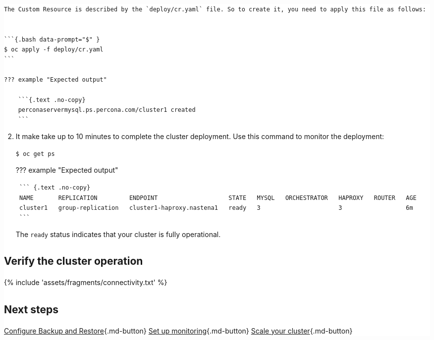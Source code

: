     The Custom Resource is described by the `deploy/cr.yaml` file. So to create it, you need to apply this file as follows:


    ```{.bash data-prompt="$" }
    $ oc apply -f deploy/cr.yaml
    ```

    ??? example "Expected output"

        ```{.text .no-copy}
        perconaservermysql.ps.percona.com/cluster1 created
        ```

2. It make take up to 10 minutes to complete the cluster deployment. Use this command to monitor the deployment:

    ``` {.bash data-prompt="$" }
    $ oc get ps
    ```

    ??? example "Expected output"

        ``` {.text .no-copy}
        NAME       REPLICATION         ENDPOINT                    STATE   MYSQL   ORCHESTRATOR   HAPROXY   ROUTER   AGE
        cluster1   group-replication   cluster1-haproxy.nastena1   ready   3                      3                  6m
        ```

    The `ready` status indicates that your cluster is fully operational.
    

## Verify the cluster operation

{% include 'assets/fragments/connectivity.txt' %}

## Next steps

[Configure Backup and Restore](backups.md){.md-button}
[Set up monitoring](monitoring.md){.md-button}
[Scale your cluster](scaling.md){.md-button}

